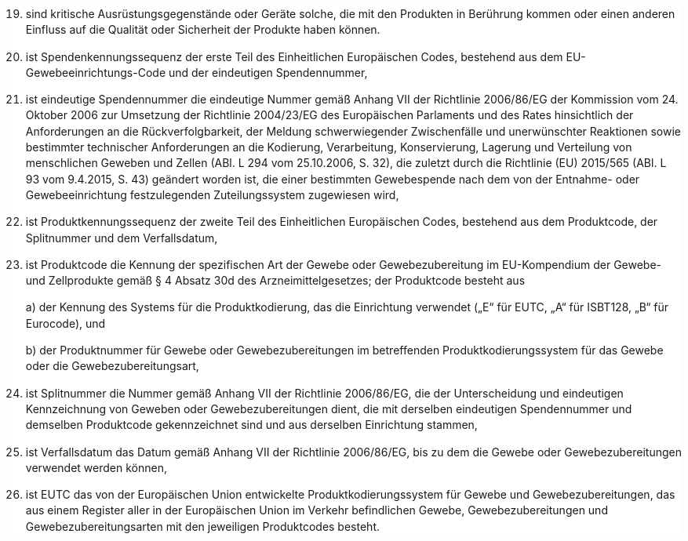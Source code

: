 
19. sind kritische Ausrüstungsgegenstände oder Geräte solche, die mit den
    Produkten in Berührung kommen oder einen anderen Einfluss auf die
    Qualität oder Sicherheit der Produkte haben können.


20. ist Spendenkennungssequenz der erste Teil des Einheitlichen
    Europäischen Codes, bestehend aus dem EU-Gewebeeinrichtungs-Code und
    der eindeutigen Spendennummer,


21. ist eindeutige Spendennummer die eindeutige Nummer gemäß Anhang VII
    der Richtlinie 2006/86/EG der Kommission vom 24. Oktober 2006 zur
    Umsetzung der Richtlinie 2004/23/EG des Europäischen Parlaments und
    des Rates hinsichtlich der Anforderungen an die Rückverfolgbarkeit,
    der Meldung schwerwiegender Zwischenfälle und unerwünschter Reaktionen
    sowie bestimmter technischer Anforderungen an die Kodierung,
    Verarbeitung, Konservierung, Lagerung und Verteilung von menschlichen
    Geweben und Zellen (ABl. L 294 vom 25.10.2006, S. 32), die zuletzt
    durch die Richtlinie (EU) 2015/565 (ABl. L 93 vom 9.4.2015, S. 43)
    geändert worden ist, die einer bestimmten Gewebespende nach dem von
    der Entnahme- oder Gewebeeinrichtung festzulegenden Zuteilungssystem
    zugewiesen wird,


22. ist Produktkennungssequenz der zweite Teil des Einheitlichen
    Europäischen Codes, bestehend aus dem Produktcode, der Splitnummer und
    dem Verfallsdatum,


23. ist Produktcode die Kennung der spezifischen Art der Gewebe oder
    Gewebezubereitung im EU-Kompendium der Gewebe- und Zellprodukte gemäß
    § 4 Absatz 30d des Arzneimittelgesetzes; der Produktcode besteht aus

    a)  der Kennung des Systems für die Produktkodierung, das die Einrichtung
        verwendet („E“ für EUTC, „A“ für ISBT128, „B“ für Eurocode), und


    b)  der Produktnummer für Gewebe oder Gewebezubereitungen im betreffenden
        Produktkodierungssystem für das Gewebe oder die Gewebezubereitungsart,





24. ist Splitnummer die Nummer gemäß Anhang VII der Richtlinie 2006/86/EG,
    die der Unterscheidung und eindeutigen Kennzeichnung von Geweben oder
    Gewebezubereitungen dient, die mit derselben eindeutigen Spendennummer
    und demselben Produktcode gekennzeichnet sind und aus derselben
    Einrichtung stammen,


25. ist Verfallsdatum das Datum gemäß Anhang VII der Richtlinie
    2006/86/EG, bis zu dem die Gewebe oder Gewebezubereitungen verwendet
    werden können,


26. ist EUTC das von der Europäischen Union entwickelte
    Produktkodierungssystem für Gewebe und Gewebezubereitungen, das aus
    einem Register aller in der Europäischen Union im Verkehr befindlichen
    Gewebe, Gewebezubereitungen und Gewebezubereitungsarten mit den
    jeweiligen Produktcodes besteht.
